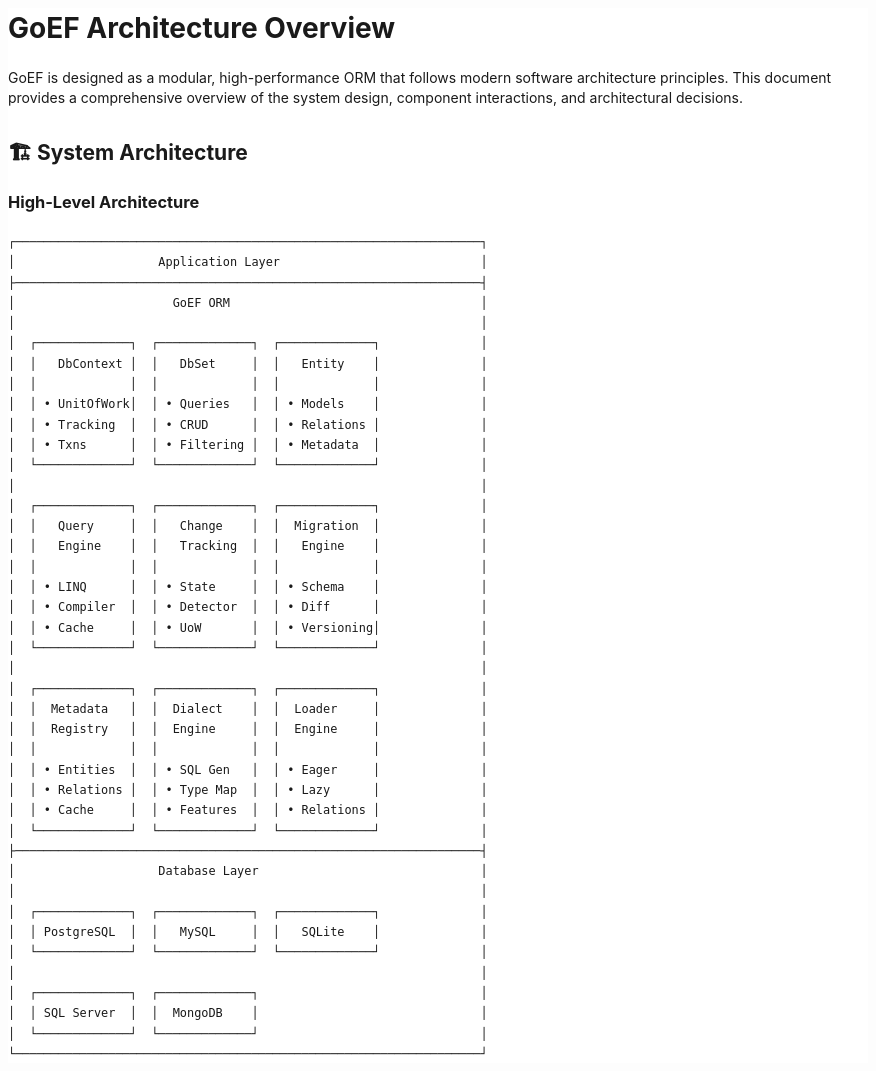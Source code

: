# GoEF Architecture Overview

GoEF is designed as a modular, high-performance ORM that follows modern software architecture principles. This document provides a comprehensive overview of the system design, component interactions, and architectural decisions.

## 🏗️ System Architecture

### High-Level Architecture

```
┌─────────────────────────────────────────────────────────────────┐
│                    Application Layer                            │
├─────────────────────────────────────────────────────────────────┤
│                      GoEF ORM                                   │
│                                                                 │
│  ┌─────────────┐  ┌─────────────┐  ┌─────────────┐              │
│  │   DbContext │  │   DbSet     │  │   Entity    │              │
│  │             │  │             │  │             │              │
│  │ • UnitOfWork│  │ • Queries   │  │ • Models    │              │
│  │ • Tracking  │  │ • CRUD      │  │ • Relations │              │
│  │ • Txns      │  │ • Filtering │  │ • Metadata  │              │
│  └─────────────┘  └─────────────┘  └─────────────┘              │
│                                                                 │
│  ┌─────────────┐  ┌─────────────┐  ┌─────────────┐              │
│  │   Query     │  │   Change    │  │  Migration  │              │
│  │   Engine    │  │   Tracking  │  │   Engine    │              │
│  │             │  │             │  │             │              │
│  │ • LINQ      │  │ • State     │  │ • Schema    │              │
│  │ • Compiler  │  │ • Detector  │  │ • Diff      │              │
│  │ • Cache     │  │ • UoW       │  │ • Versioning│              │
│  └─────────────┘  └─────────────┘  └─────────────┘              │
│                                                                 │
│  ┌─────────────┐  ┌─────────────┐  ┌─────────────┐              │
│  │  Metadata   │  │  Dialect    │  │  Loader     │              │
│  │  Registry   │  │  Engine     │  │  Engine     │              │
│  │             │  │             │  │             │              │
│  │ • Entities  │  │ • SQL Gen   │  │ • Eager     │              │
│  │ • Relations │  │ • Type Map  │  │ • Lazy      │              │
│  │ • Cache     │  │ • Features  │  │ • Relations │              │
│  └─────────────┘  └─────────────┘  └─────────────┘              │
├─────────────────────────────────────────────────────────────────┤
│                    Database Layer                               │
│                                                                 │
│  ┌─────────────┐  ┌─────────────┐  ┌─────────────┐              │
│  │ PostgreSQL  │  │   MySQL     │  │   SQLite    │              │
│  └─────────────┘  └─────────────┘  └─────────────┘              │
│                                                                 │
│  ┌─────────────┐  ┌─────────────┐                               │
│  │ SQL Server  │  │  MongoDB    │                               │
│  └─────────────┘  └─────────────┘                               │
└─────────────────────────────────────────────────────────────────┘
```
